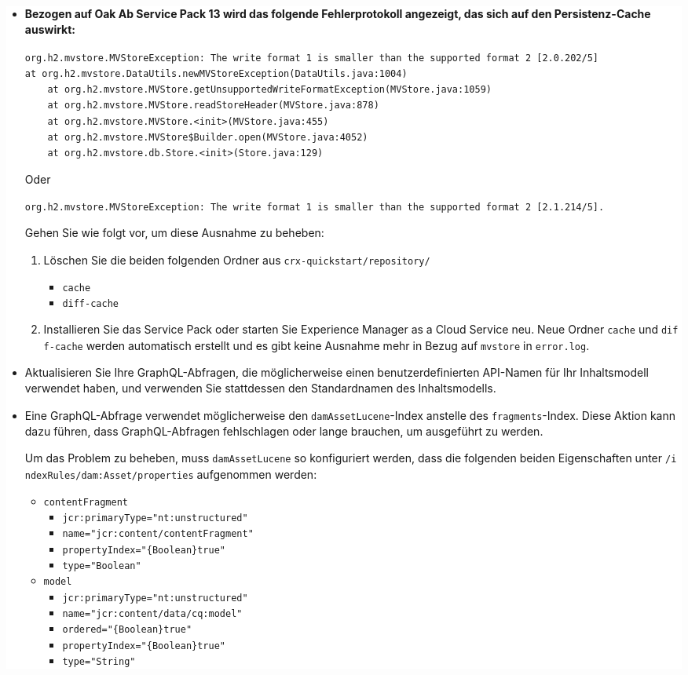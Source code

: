 



* **Bezogen auf Oak
Ab Service Pack 13 wird das folgende Fehlerprotokoll angezeigt, das sich auf den Persistenz-Cache auswirkt:**

  ```shell
  org.h2.mvstore.MVStoreException: The write format 1 is smaller than the supported format 2 [2.0.202/5]
  at org.h2.mvstore.DataUtils.newMVStoreException(DataUtils.java:1004)
      at org.h2.mvstore.MVStore.getUnsupportedWriteFormatException(MVStore.java:1059)
      at org.h2.mvstore.MVStore.readStoreHeader(MVStore.java:878)
      at org.h2.mvstore.MVStore.<init>(MVStore.java:455)
      at org.h2.mvstore.MVStore$Builder.open(MVStore.java:4052)
      at org.h2.mvstore.db.Store.<init>(Store.java:129)
  ```

  Oder

  ```shell
  org.h2.mvstore.MVStoreException: The write format 1 is smaller than the supported format 2 [2.1.214/5].
  ```

  Gehen Sie wie folgt vor, um diese Ausnahme zu beheben:

   1. Löschen Sie die beiden folgenden Ordner aus `crx-quickstart/repository/`

      * `cache`
      * `diff-cache`

   1. Installieren Sie das Service Pack oder starten Sie Experience Manager as a Cloud Service neu.
Neue Ordner `cache` und `diff-cache` werden automatisch erstellt und es gibt keine Ausnahme mehr in Bezug auf `mvstore` in `error.log`.

* Aktualisieren Sie Ihre GraphQL-Abfragen, die möglicherweise einen benutzerdefinierten API-Namen für Ihr Inhaltsmodell verwendet haben, und verwenden Sie stattdessen den Standardnamen des Inhaltsmodells.

* Eine GraphQL-Abfrage verwendet möglicherweise den `damAssetLucene`-Index anstelle des `fragments`-Index. Diese Aktion kann dazu führen, dass GraphQL-Abfragen fehlschlagen oder lange brauchen, um ausgeführt zu werden.

  Um das Problem zu beheben, muss `damAssetLucene` so konfiguriert werden, dass die folgenden beiden Eigenschaften unter `/indexRules/dam:Asset/properties` aufgenommen werden:

   * `contentFragment`
      * `jcr:primaryType="nt:unstructured"`
      * `name="jcr:content/contentFragment"`
      * `propertyIndex="{Boolean}true"`
      * `type="Boolean"`
   * `model`
      * `jcr:primaryType="nt:unstructured"`
      * `name="jcr:content/data/cq:model"`
      * `ordered="{Boolean}true"`
      * `propertyIndex="{Boolean}true"`
      * `type="String"`

